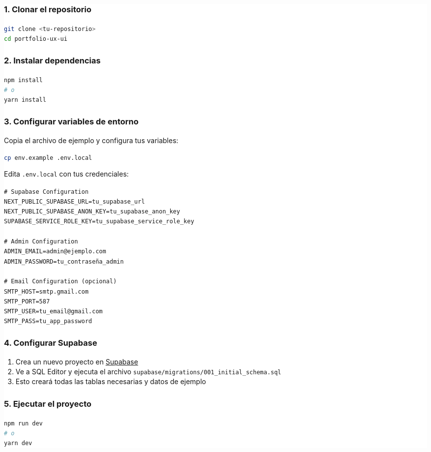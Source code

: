 ### 1. Clonar el repositorio

```bash
git clone <tu-repositorio>
cd portfolio-ux-ui
```

### 2. Instalar dependencias

```bash
npm install
# o
yarn install
```

### 3. Configurar variables de entorno

Copia el archivo de ejemplo y configura tus variables:

```bash
cp env.example .env.local
```

Edita `.env.local` con tus credenciales:

```env
# Supabase Configuration
NEXT_PUBLIC_SUPABASE_URL=tu_supabase_url
NEXT_PUBLIC_SUPABASE_ANON_KEY=tu_supabase_anon_key
SUPABASE_SERVICE_ROLE_KEY=tu_supabase_service_role_key

# Admin Configuration
ADMIN_EMAIL=admin@ejemplo.com
ADMIN_PASSWORD=tu_contraseña_admin

# Email Configuration (opcional)
SMTP_HOST=smtp.gmail.com
SMTP_PORT=587
SMTP_USER=tu_email@gmail.com
SMTP_PASS=tu_app_password
```

### 4. Configurar Supabase

1. Crea un nuevo proyecto en [Supabase](https://supabase.com)
2. Ve a SQL Editor y ejecuta el archivo `supabase/migrations/001_initial_schema.sql`
3. Esto creará todas las tablas necesarias y datos de ejemplo

### 5. Ejecutar el proyecto

```bash
npm run dev
# o
yarn dev
```
